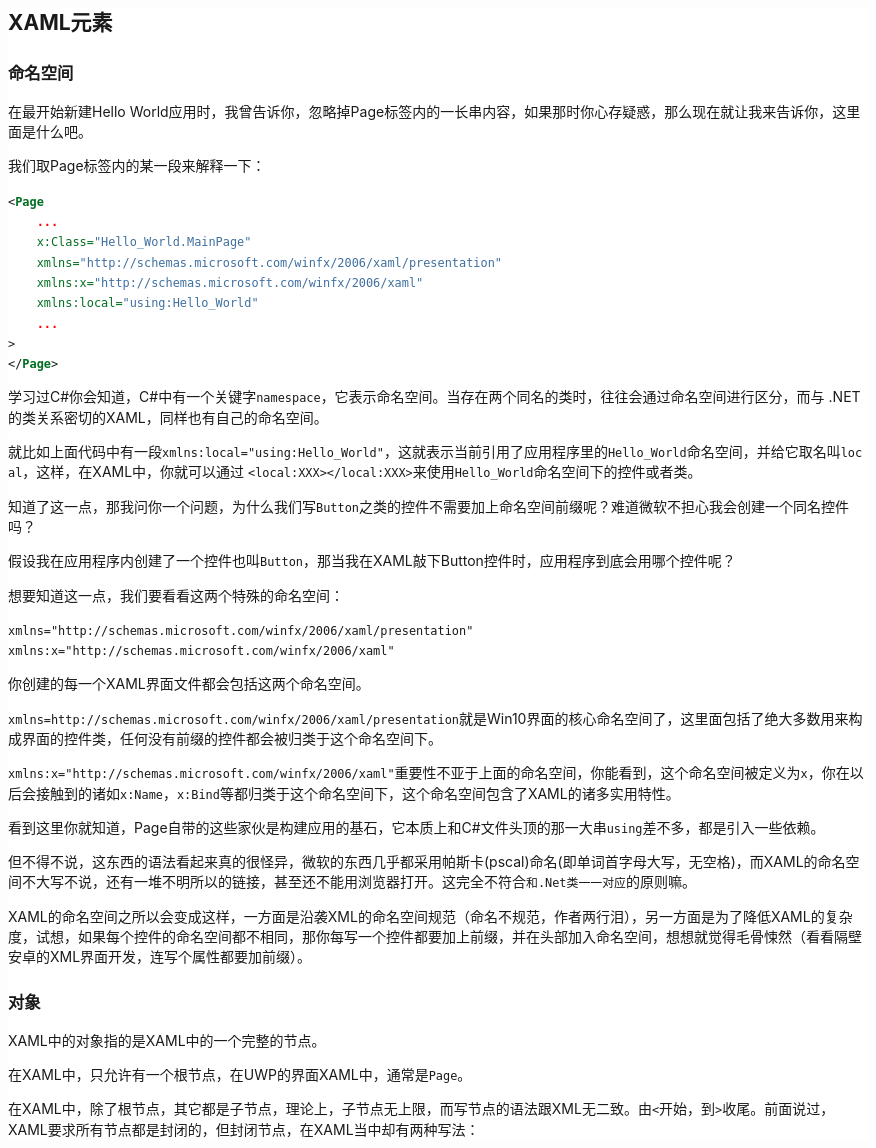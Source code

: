 ## XAML元素

### 命名空间

在最开始新建Hello World应用时，我曾告诉你，忽略掉Page标签内的一长串内容，如果那时你心存疑惑，那么现在就让我来告诉你，这里面是什么吧。

我们取Page标签内的某一段来解释一下：

```xml
<Page
    ...
    x:Class="Hello_World.MainPage"
    xmlns="http://schemas.microsoft.com/winfx/2006/xaml/presentation"
    xmlns:x="http://schemas.microsoft.com/winfx/2006/xaml"
    xmlns:local="using:Hello_World"
    ...
>
</Page>
```
学习过C#你会知道，C#中有一个关键字`namespace`，它表示命名空间。当存在两个同名的类时，往往会通过命名空间进行区分，而与 .NET的类关系密切的XAML，同样也有自己的命名空间。

就比如上面代码中有一段`xmlns:local="using:Hello_World"`，这就表示当前引用了应用程序里的`Hello_World`命名空间，并给它取名叫`local`，这样，在XAML中，你就可以通过 `<local:XXX></local:XXX>`来使用`Hello_World`命名空间下的控件或者类。

知道了这一点，那我问你一个问题，为什么我们写`Button`之类的控件不需要加上命名空间前缀呢？难道微软不担心我会创建一个同名控件吗？

假设我在应用程序内创建了一个控件也叫`Button`，那当我在XAML敲下Button控件时，应用程序到底会用哪个控件呢？

想要知道这一点，我们要看看这两个特殊的命名空间：

```
xmlns="http://schemas.microsoft.com/winfx/2006/xaml/presentation"
xmlns:x="http://schemas.microsoft.com/winfx/2006/xaml"
```

你创建的每一个XAML界面文件都会包括这两个命名空间。

`xmlns=http://schemas.microsoft.com/winfx/2006/xaml/presentation`就是Win10界面的核心命名空间了，这里面包括了绝大多数用来构成界面的控件类，任何没有前缀的控件都会被归类于这个命名空间下。

`xmlns:x="http://schemas.microsoft.com/winfx/2006/xaml"`重要性不亚于上面的命名空间，你能看到，这个命名空间被定义为`x`，你在以后会接触到的诸如`x:Name`，`x:Bind`等都归类于这个命名空间下，这个命名空间包含了XAML的诸多实用特性。

看到这里你就知道，Page自带的这些家伙是构建应用的基石，它本质上和C#文件头顶的那一大串`using`差不多，都是引入一些依赖。

但不得不说，这东西的语法看起来真的很怪异，微软的东西几乎都采用帕斯卡(pscal)命名(即单词首字母大写，无空格)，而XAML的命名空间不大写不说，还有一堆不明所以的链接，甚至还不能用浏览器打开。这完全不符合`和.Net类一一对应`的原则嘛。

XAML的命名空间之所以会变成这样，一方面是沿袭XML的命名空间规范（命名不规范，作者两行泪），另一方面是为了降低XAML的复杂度，试想，如果每个控件的命名空间都不相同，那你每写一个控件都要加上前缀，并在头部加入命名空间，想想就觉得毛骨悚然（看看隔壁安卓的XML界面开发，连写个属性都要加前缀）。

### 对象

XAML中的对象指的是XAML中的一个完整的节点。

在XAML中，只允许有一个根节点，在UWP的界面XAML中，通常是`Page`。

在XAML中，除了根节点，其它都是子节点，理论上，子节点无上限，而写节点的语法跟XML无二致。由`<`开始，到`>`收尾。前面说过，XAML要求所有节点都是封闭的，但封闭节点，在XAML当中却有两种写法：

